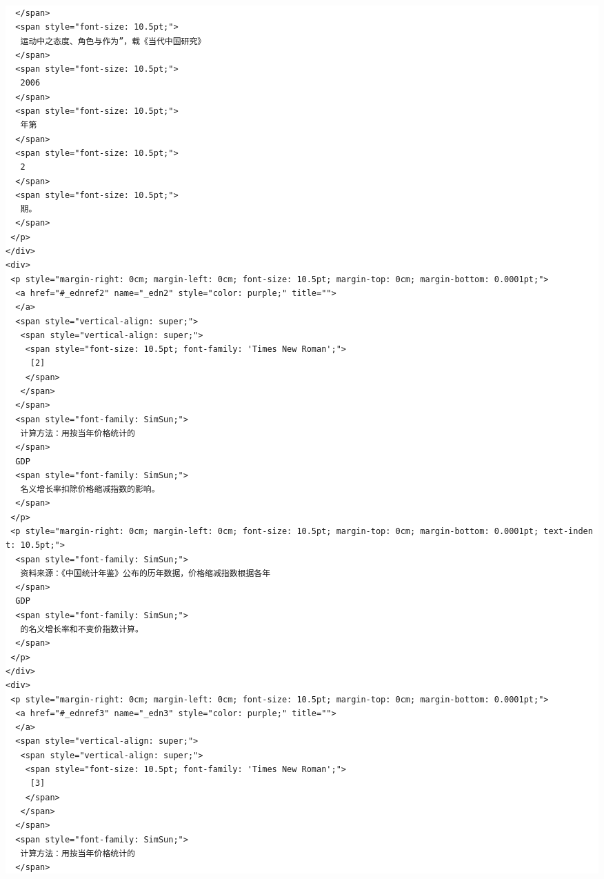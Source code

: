       </span>
      <span style="font-size: 10.5pt;">
       运动中之态度、角色与作为”，载《当代中国研究》
      </span>
      <span style="font-size: 10.5pt;">
       2006
      </span>
      <span style="font-size: 10.5pt;">
       年第
      </span>
      <span style="font-size: 10.5pt;">
       2
      </span>
      <span style="font-size: 10.5pt;">
       期。
      </span>
     </p>
    </div>
    <div>
     <p style="margin-right: 0cm; margin-left: 0cm; font-size: 10.5pt; margin-top: 0cm; margin-bottom: 0.0001pt;">
      <a href="#_ednref2" name="_edn2" style="color: purple;" title="">
      </a>
      <span style="vertical-align: super;">
       <span style="vertical-align: super;">
        <span style="font-size: 10.5pt; font-family: 'Times New Roman';">
         [2]
        </span>
       </span>
      </span>
      <span style="font-family: SimSun;">
       计算方法：用按当年价格统计的
      </span>
      GDP
      <span style="font-family: SimSun;">
       名义增长率扣除价格缩减指数的影响。
      </span>
     </p>
     <p style="margin-right: 0cm; margin-left: 0cm; font-size: 10.5pt; margin-top: 0cm; margin-bottom: 0.0001pt; text-indent: 10.5pt;">
      <span style="font-family: SimSun;">
       资料来源：《中国统计年鉴》公布的历年数据，价格缩减指数根据各年
      </span>
      GDP
      <span style="font-family: SimSun;">
       的名义增长率和不变价指数计算。
      </span>
     </p>
    </div>
    <div>
     <p style="margin-right: 0cm; margin-left: 0cm; font-size: 10.5pt; margin-top: 0cm; margin-bottom: 0.0001pt;">
      <a href="#_ednref3" name="_edn3" style="color: purple;" title="">
      </a>
      <span style="vertical-align: super;">
       <span style="vertical-align: super;">
        <span style="font-size: 10.5pt; font-family: 'Times New Roman';">
         [3]
        </span>
       </span>
      </span>
      <span style="font-family: SimSun;">
       计算方法：用按当年价格统计的
      </span>